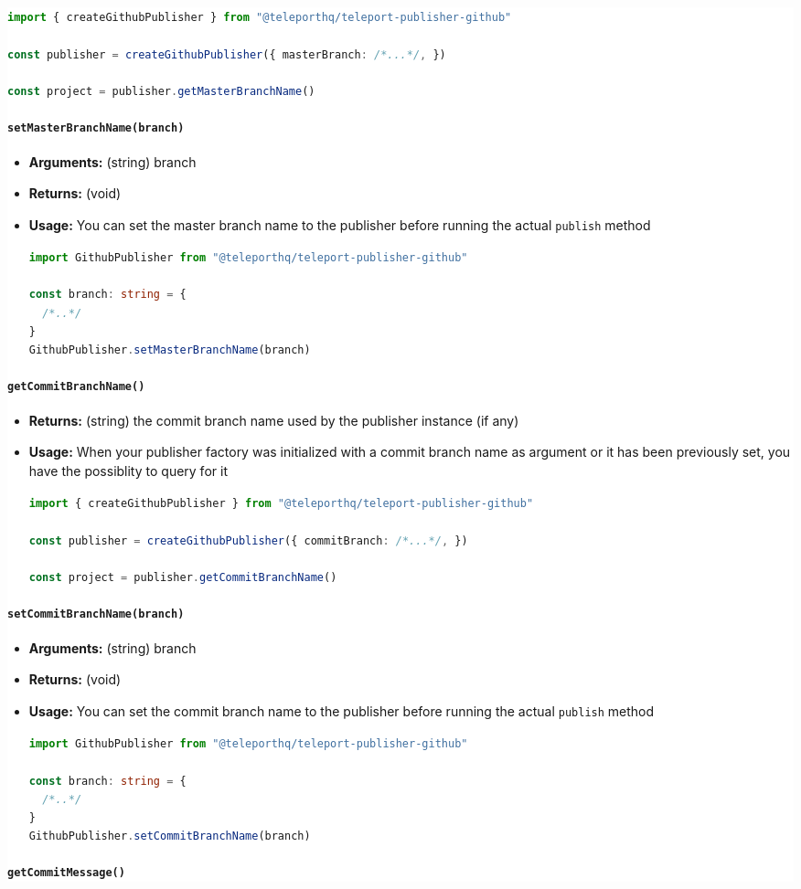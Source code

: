   ```typescript
  import { createGithubPublisher } from "@teleporthq/teleport-publisher-github"

  const publisher = createGithubPublisher({ masterBranch: /*...*/, })

  const project = publisher.getMasterBranchName()
  ```

#### `setMasterBranchName(branch)`

- **Arguments:** (string) branch
- **Returns:** (void)
- **Usage:**
  You can set the master branch name to the publisher before running the actual `publish` method

  ```typescript
  import GithubPublisher from "@teleporthq/teleport-publisher-github"

  const branch: string = {
    /*..*/
  }
  GithubPublisher.setMasterBranchName(branch)
  ```

#### `getCommitBranchName()`

- **Returns:** (string) the commit branch name used by the publisher instance (if any)
- **Usage:**
  When your publisher factory was initialized with a commit branch name as argument or it has been previously set, you have the possiblity to query for it

  ```typescript
  import { createGithubPublisher } from "@teleporthq/teleport-publisher-github"

  const publisher = createGithubPublisher({ commitBranch: /*...*/, })

  const project = publisher.getCommitBranchName()
  ```

#### `setCommitBranchName(branch)`

- **Arguments:** (string) branch
- **Returns:** (void)
- **Usage:**
  You can set the commit branch name to the publisher before running the actual `publish` method

  ```typescript
  import GithubPublisher from "@teleporthq/teleport-publisher-github"

  const branch: string = {
    /*..*/
  }
  GithubPublisher.setCommitBranchName(branch)
  ```

#### `getCommitMessage()`
